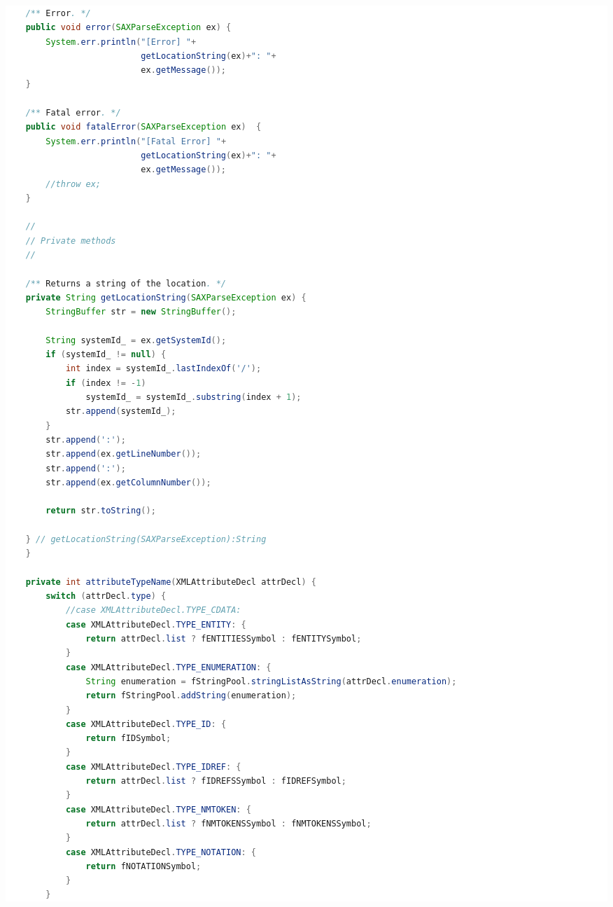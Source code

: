 ```java
    /** Error. */
    public void error(SAXParseException ex) {
        System.err.println("[Error] "+
                           getLocationString(ex)+": "+
                           ex.getMessage());
    }

    /** Fatal error. */
    public void fatalError(SAXParseException ex)  {
        System.err.println("[Fatal Error] "+
                           getLocationString(ex)+": "+
                           ex.getMessage());
        //throw ex;
    }

    //
    // Private methods
    //

    /** Returns a string of the location. */
    private String getLocationString(SAXParseException ex) {
        StringBuffer str = new StringBuffer();

        String systemId_ = ex.getSystemId();
        if (systemId_ != null) {
            int index = systemId_.lastIndexOf('/');
            if (index != -1)
                systemId_ = systemId_.substring(index + 1);
            str.append(systemId_);
        }
        str.append(':');
        str.append(ex.getLineNumber());
        str.append(':');
        str.append(ex.getColumnNumber());

        return str.toString();

    } // getLocationString(SAXParseException):String
    }

    private int attributeTypeName(XMLAttributeDecl attrDecl) {
        switch (attrDecl.type) {
            //case XMLAttributeDecl.TYPE_CDATA:
            case XMLAttributeDecl.TYPE_ENTITY: {
                return attrDecl.list ? fENTITIESSymbol : fENTITYSymbol;
            }
            case XMLAttributeDecl.TYPE_ENUMERATION: {
                String enumeration = fStringPool.stringListAsString(attrDecl.enumeration);
                return fStringPool.addString(enumeration);
            }
            case XMLAttributeDecl.TYPE_ID: {
                return fIDSymbol;
            }
            case XMLAttributeDecl.TYPE_IDREF: {
                return attrDecl.list ? fIDREFSSymbol : fIDREFSymbol;
            }
            case XMLAttributeDecl.TYPE_NMTOKEN: {
                return attrDecl.list ? fNMTOKENSSymbol : fNMTOKENSSymbol;
            }
            case XMLAttributeDecl.TYPE_NOTATION: {
                return fNOTATIONSymbol;
            }
        }
```